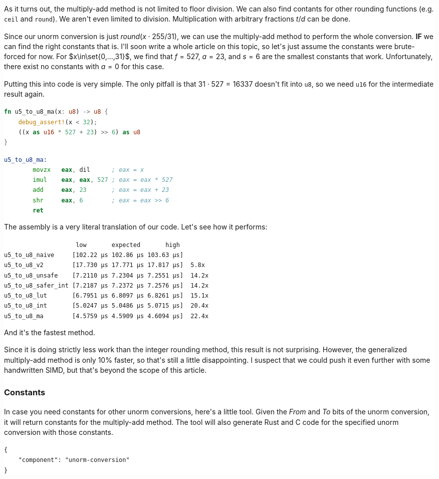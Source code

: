 As it turns out, the multiply-add method is not limited to floor division. We can also find contants for other rounding functions (e.g. `ceil` and `round`). We aren't even limited to division. Multiplication with arbitrary fractions $t/d$ can be done.

Since our unorm conversion is just $round(x \cdot 255/31)$, we can use the multiply-add method to perform the whole conversion. **IF** we can find the right constants that is. I'll soon write a whole article on this topic, so let's just assume the constants were brute-forced for now. For $x\in\set{0,...,31}$, we find that $f=527$, $a=23$, and $s=6$ are the smallest constants that work. Unfortunately, there exist no constants with $a=0$ for this case.

Putting this into code is very simple. The only pitfall is that $31 \cdot 527=16337$ doesn't fit into `u8`, so we need `u16` for the intermediate result again.

```rust
fn u5_to_u8_ma(x: u8) -> u8 {
    debug_assert!(x < 32);
    ((x as u16 * 527 + 23) >> 6) as u8
}
```

```asm
u5_to_u8_ma:
        movzx   eax, dil      ; eax = x
        imul    eax, eax, 527 ; eax = eax * 527
        add     eax, 23       ; eax = eax + 23
        shr     eax, 6        ; eax = eax >> 6
        ret
```

The assembly is a very literal translation of our code. Let's see how it performs:

```
                    low       expected       high
u5_to_u8_naive     [102.22 µs 102.86 µs 103.63 µs]
u5_to_u8_v2        [17.730 µs 17.771 µs 17.817 µs]  5.8x
u5_to_u8_unsafe    [7.2110 µs 7.2304 µs 7.2551 µs]  14.2x
u5_to_u8_safer_int [7.2187 µs 7.2372 µs 7.2576 µs]  14.2x
u5_to_u8_lut       [6.7951 µs 6.8097 µs 6.8261 µs]  15.1x
u5_to_u8_int       [5.0247 µs 5.0486 µs 5.0715 µs]  20.4x
u5_to_u8_ma        [4.5759 µs 4.5909 µs 4.6094 µs]  22.4x
```

And it's the fastest method.

Since it is doing strictly less work than the integer rounding method, this result is not surprising. However, the generalized multiply-add method is only 10% faster, so that's still a little disappointing. I suspect that we could push it even further with some handwritten SIMD, but that's beyond the scope of this article.

### Constants

In case you need constants for other unorm conversions, here's a little tool. Given the _From_ and _To_ bits of the unorm conversion, it will return constants for the multiply-add method. The tool will also generate Rust and C code for the specified unorm conversion with those constants.

```json:custom
{
    "component": "unorm-conversion"
}
```

